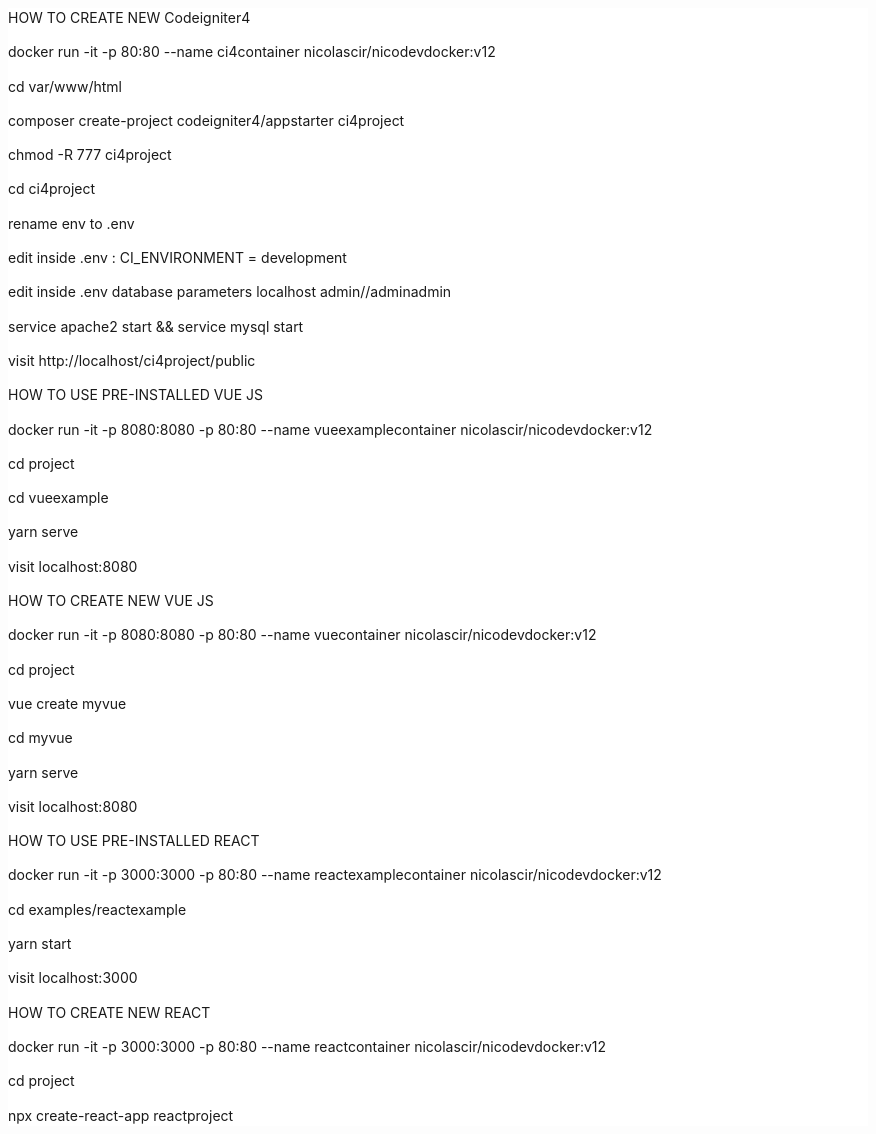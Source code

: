 HOW TO CREATE NEW Codeigniter4

docker run -it -p 80:80 --name ci4container nicolascir/nicodevdocker:v12

cd var/www/html

composer create-project codeigniter4/appstarter ci4project

chmod -R 777 ci4project

cd ci4project

rename env to .env

edit inside .env : CI_ENVIRONMENT = development

edit inside .env database parameters localhost admin//adminadmin

service apache2 start && service mysql start

visit http://localhost/ci4project/public

HOW TO USE PRE-INSTALLED VUE JS

docker run -it -p 8080:8080 -p 80:80 --name vueexamplecontainer nicolascir/nicodevdocker:v12

cd project

cd vueexample

yarn serve

visit localhost:8080

HOW TO CREATE NEW VUE JS

docker run -it -p 8080:8080 -p 80:80 --name vuecontainer nicolascir/nicodevdocker:v12

cd project

vue create myvue

cd myvue

yarn serve

visit localhost:8080

HOW TO USE PRE-INSTALLED REACT

docker run -it -p 3000:3000 -p 80:80 --name reactexamplecontainer nicolascir/nicodevdocker:v12

cd examples/reactexample

yarn start

visit localhost:3000

HOW TO CREATE NEW REACT

docker run -it -p 3000:3000 -p 80:80 --name reactcontainer nicolascir/nicodevdocker:v12

cd project

npx create-react-app reactproject
